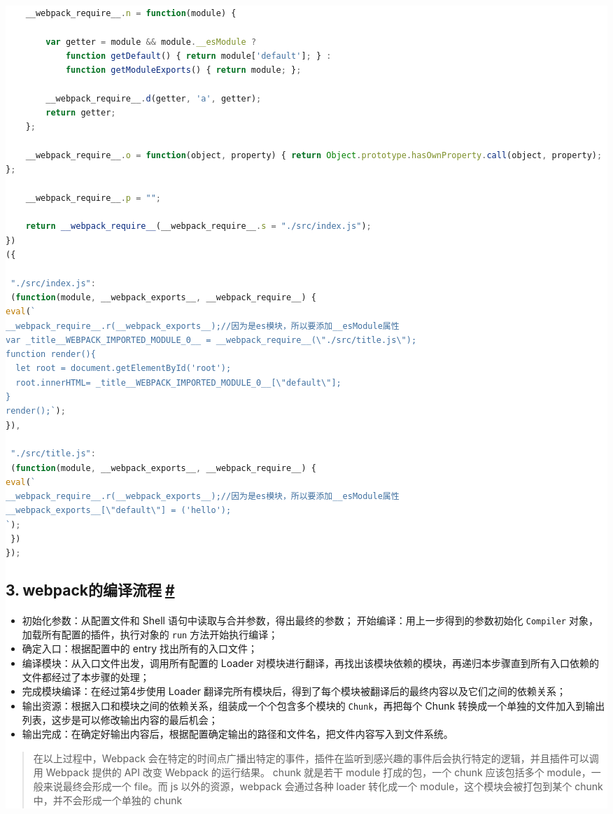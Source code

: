 ```js
    __webpack_require__.n = function(module) {

        var getter = module && module.__esModule ?
            function getDefault() { return module['default']; } :
            function getModuleExports() { return module; };

        __webpack_require__.d(getter, 'a', getter);
        return getter;
    };

    __webpack_require__.o = function(object, property) { return Object.prototype.hasOwnProperty.call(object, property); };

    __webpack_require__.p = "";

    return __webpack_require__(__webpack_require__.s = "./src/index.js");
})
({

 "./src/index.js":
 (function(module, __webpack_exports__, __webpack_require__) {
eval(`
__webpack_require__.r(__webpack_exports__);//因为是es模块，所以要添加__esModule属性
var _title__WEBPACK_IMPORTED_MODULE_0__ = __webpack_require__(\"./src/title.js\");
function render(){
  let root = document.getElementById('root');
  root.innerHTML= _title__WEBPACK_IMPORTED_MODULE_0__[\"default\"];
}
render();`);
}),

 "./src/title.js":
 (function(module, __webpack_exports__, __webpack_require__) {
eval(`
__webpack_require__.r(__webpack_exports__);//因为是es模块，所以要添加__esModule属性
__webpack_exports__[\"default\"] = ('hello');
`);
 })
});
```

## 3. webpack的编译流程 [#](#t93-webpack的编译流程)

* 初始化参数：从配置文件和 Shell 语句中读取与合并参数，得出最终的参数； 开始编译：用上一步得到的参数初始化 `Compiler` 对象，加载所有配置的插件，执行对象的 `run` 方法开始执行编译；
* 确定入口：根据配置中的 entry 找出所有的入口文件；
* 编译模块：从入口文件出发，调用所有配置的 Loader 对模块进行翻译，再找出该模块依赖的模块，再递归本步骤直到所有入口依赖的文件都经过了本步骤的处理；
* 完成模块编译：在经过第4步使用 Loader 翻译完所有模块后，得到了每个模块被翻译后的最终内容以及它们之间的依赖关系；
* 输出资源：根据入口和模块之间的依赖关系，组装成一个个包含多个模块的 `Chunk`，再把每个 Chunk 转换成一个单独的文件加入到输出列表，这步是可以修改输出内容的最后机会；
* 输出完成：在确定好输出内容后，根据配置确定输出的路径和文件名，把文件内容写入到文件系统。
> 在以上过程中，Webpack 会在特定的时间点广播出特定的事件，插件在监听到感兴趣的事件后会执行特定的逻辑，并且插件可以调用 Webpack 提供的 API 改变 Webpack 的运行结果。 chunk 就是若干 module 打成的包，一个 chunk 应该包括多个 module，一般来说最终会形成一个 file。而 js 以外的资源，webpack 会通过各种 loader 转化成一个 module，这个模块会被打包到某个 chunk 中，并不会形成一个单独的 chunk
